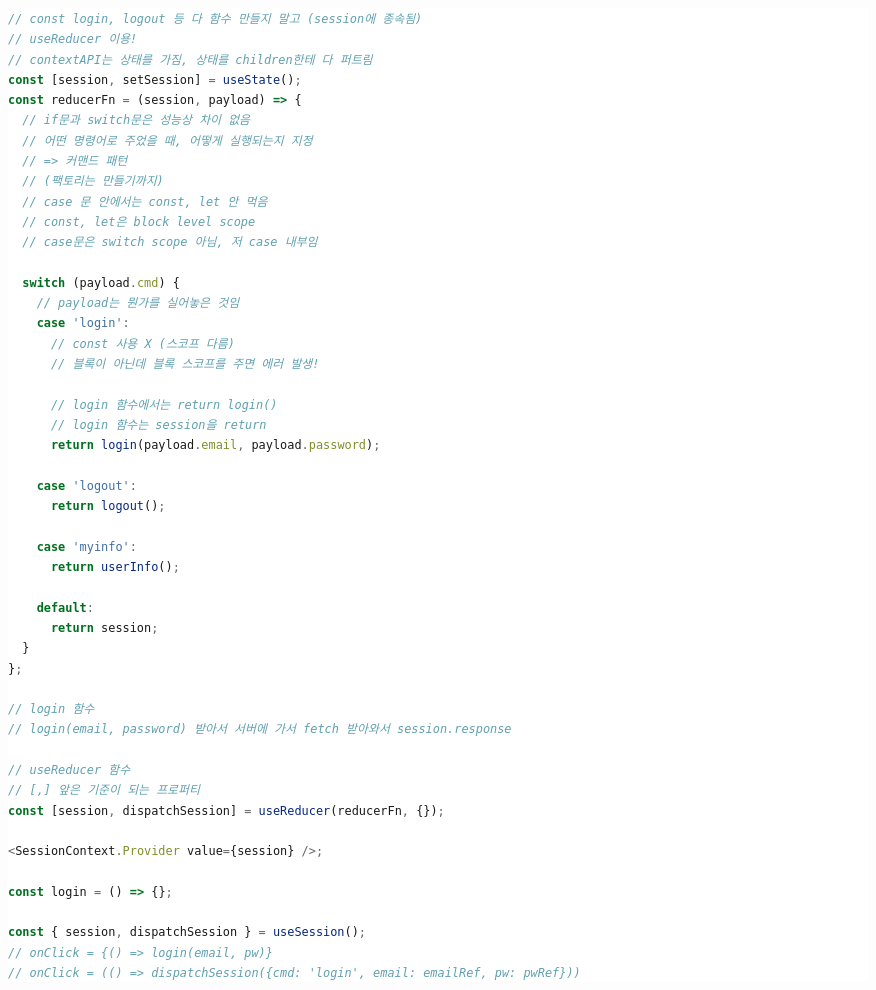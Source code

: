   ```js
  ```

  ```js
  // const login, logout 등 다 함수 만들지 말고 (session에 종속됨)
  // useReducer 이용!
  // contextAPI는 상태를 가짐, 상태를 children한테 다 퍼트림
  const [session, setSession] = useState();
  const reducerFn = (session, payload) => {
    // if문과 switch문은 성능상 차이 없음
    // 어떤 명령어로 주었을 때, 어떻게 실행되는지 지정
    // => 커맨드 패턴
    // (팩토리는 만들기까지)
    // case 문 안에서는 const, let 안 먹음
    // const, let은 block level scope
    // case문은 switch scope 아님, 저 case 내부임

    switch (payload.cmd) {
      // payload는 뭔가를 실어놓은 것임
      case 'login':
        // const 사용 X (스코프 다름)
        // 블록이 아닌데 블록 스코프를 주면 에러 발생!

        // login 함수에서는 return login()
        // login 함수는 session을 return
        return login(payload.email, payload.password);

      case 'logout':
        return logout();

      case 'myinfo':
        return userInfo();

      default:
        return session;
    }
  };

  // login 함수
  // login(email, password) 받아서 서버에 가서 fetch 받아와서 session.response

  // useReducer 함수
  // [,] 앞은 기준이 되는 프로퍼티
  const [session, dispatchSession] = useReducer(reducerFn, {});

  <SessionContext.Provider value={session} />;

  const login = () => {};

  const { session, dispatchSession } = useSession();
  // onClick = {() => login(email, pw)}
  // onClick = (() => dispatchSession({cmd: 'login', email: emailRef, pw: pwRef}))
  ```
